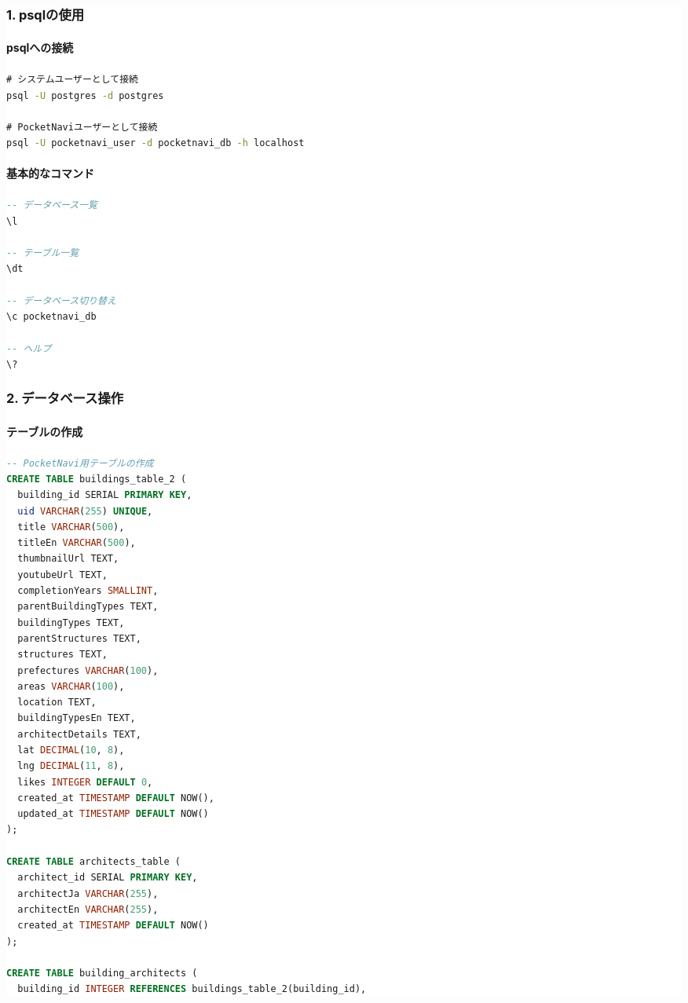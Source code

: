 ### 1. psqlの使用

#### psqlへの接続
```cmd
# システムユーザーとして接続
psql -U postgres -d postgres

# PocketNaviユーザーとして接続
psql -U pocketnavi_user -d pocketnavi_db -h localhost
```

#### 基本的なコマンド
```sql
-- データベース一覧
\l

-- テーブル一覧
\dt

-- データベース切り替え
\c pocketnavi_db

-- ヘルプ
\?
```

### 2. データベース操作

#### テーブルの作成
```sql
-- PocketNavi用テーブルの作成
CREATE TABLE buildings_table_2 (
  building_id SERIAL PRIMARY KEY,
  uid VARCHAR(255) UNIQUE,
  title VARCHAR(500),
  titleEn VARCHAR(500),
  thumbnailUrl TEXT,
  youtubeUrl TEXT,
  completionYears SMALLINT,
  parentBuildingTypes TEXT,
  buildingTypes TEXT,
  parentStructures TEXT,
  structures TEXT,
  prefectures VARCHAR(100),
  areas VARCHAR(100),
  location TEXT,
  buildingTypesEn TEXT,
  architectDetails TEXT,
  lat DECIMAL(10, 8),
  lng DECIMAL(11, 8),
  likes INTEGER DEFAULT 0,
  created_at TIMESTAMP DEFAULT NOW(),
  updated_at TIMESTAMP DEFAULT NOW()
);

CREATE TABLE architects_table (
  architect_id SERIAL PRIMARY KEY,
  architectJa VARCHAR(255),
  architectEn VARCHAR(255),
  created_at TIMESTAMP DEFAULT NOW()
);

CREATE TABLE building_architects (
  building_id INTEGER REFERENCES buildings_table_2(building_id),
```